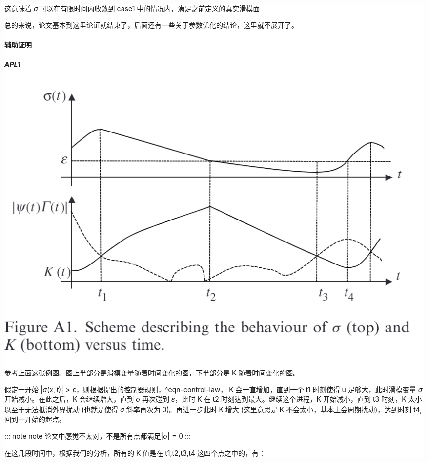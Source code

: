 这意味着 $\sigma$ 可以在有限时间内收敛到 case1 中的情况内，满足之前定义的真实滑模面


总的来说，论文基本到这里论证就结束了，后面还有一些关于参数优化的结论，这里就不展开了。

#### 辅助证明

##### APL1

![Pasted image 20220216151401](./assets/Pasted-image-20220216151401.png)

参考上面这张例图。图上半部分是滑模变量随着时间变化的图，下半部分是 K 随着时间变化的图。

假定一开始 $\left| \sigma \left( x,t \right) \right|>\varepsilon$，则根据提出的控制器规则，[^eqn-control-law](./#^eqn-control-law)，
K 会一直增加，直到一个 t1 时刻使得 u 足够大，此时滑模变量 $\sigma$ 开始减小。在此之后，K 会继续增大，直到 $\sigma$ 再次碰到 $\varepsilon$，此时 K 在 t2 时刻达到最大。继续这个进程，K 开始减小，直到 t3 时刻，K 太小以至于无法抵消外界扰动 (也就是使得 $\sigma$ 斜率再次为 0)。再进一步此时 K 增大 (这里意思是 K 不会太小，基本上会周期扰动)，达到时刻 t4,回到一开始的起点。

::: note note
论文中感觉不太对，不是所有点都满足$\left| \dot{\sigma} \right|=0$
:::


在这几段时间中，根据我们的分析，所有的 K 值是在 t1,t2,t3,t4 这四个点之中的，有：

